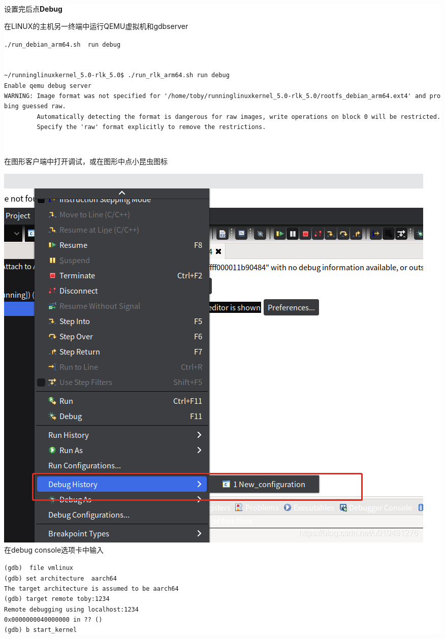 设置完后点**Debug**

在LINUX的主机另一终端中运行QEMU虚拟机和gdbserver

    ./run_debian_arm64.sh  run debug


    ~/runninglinuxkernel_5.0-rlk_5.0$ ./run_rlk_arm64.sh run debug
    Enable qemu debug server
    WARNING: Image format was not specified for '/home/toby/runninglinuxkernel_5.0-rlk_5.0/rootfs_debian_arm64.ext4' and probing guessed raw.
             Automatically detecting the format is dangerous for raw images, write operations on block 0 will be restricted.
             Specify the 'raw' format explicitly to remove the restrictions.


​    

在图形客户端中打开调试，或在图形中点小昆虫图标

![在这里插入图片描述](image/fc7b389090a6cf80f3b3c69853e89dbf-172621576797329.png)  
在debug console选项卡中输入

    (gdb)  file vmlinux
    (gdb) set architecture  aarch64
    The target architecture is assumed to be aarch64
    (gdb) target remote toby:1234
    Remote debugging using localhost:1234
    0x0000000040000000 in ?? ()
    (gdb) b start_kernel
